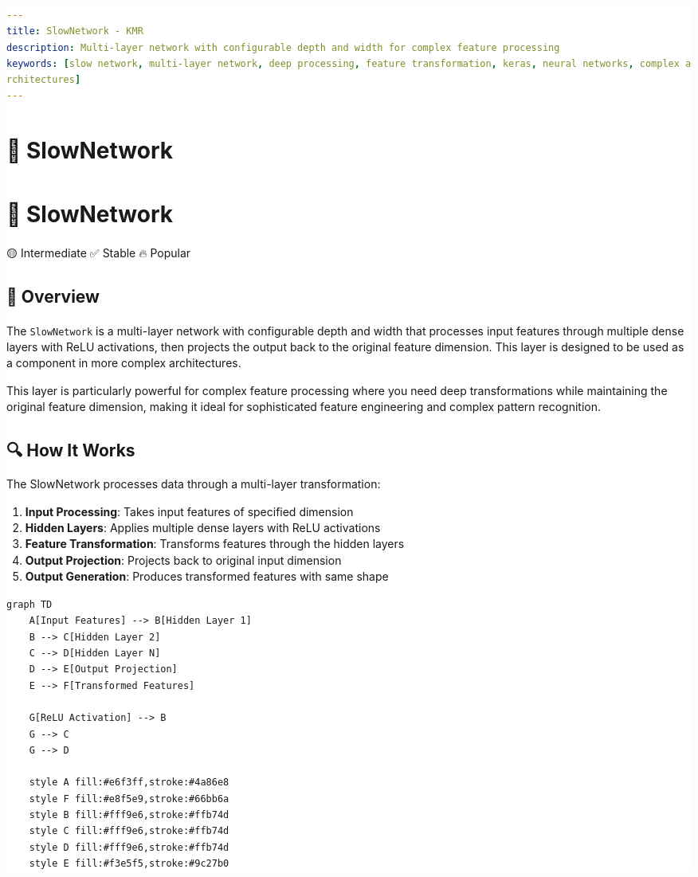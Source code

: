 ```yaml
---
title: SlowNetwork - KMR
description: Multi-layer network with configurable depth and width for complex feature processing
keywords: [slow network, multi-layer network, deep processing, feature transformation, keras, neural networks, complex architectures]
---
```


# 🐌 SlowNetwork

<div class="layer-hero">
  <div class="layer-hero-content">
    <h1>🐌 SlowNetwork</h1>
    <div class="layer-badges">
      <span class="badge badge-intermediate">🟡 Intermediate</span>
      <span class="badge badge-stable">✅ Stable</span>
      <span class="badge badge-popular">🔥 Popular</span>
    </div>
  </div>
</div>

## 🎯 Overview

The `SlowNetwork` is a multi-layer network with configurable depth and width that processes input features through multiple dense layers with ReLU activations, then projects the output back to the original feature dimension. This layer is designed to be used as a component in more complex architectures.

This layer is particularly powerful for complex feature processing where you need deep transformations while maintaining the original feature dimension, making it ideal for sophisticated feature engineering and complex pattern recognition.

## 🔍 How It Works

The SlowNetwork processes data through a multi-layer transformation:

1. **Input Processing**: Takes input features of specified dimension
2. **Hidden Layers**: Applies multiple dense layers with ReLU activations
3. **Feature Transformation**: Transforms features through the hidden layers
4. **Output Projection**: Projects back to original input dimension
5. **Output Generation**: Produces transformed features with same shape

```mermaid
graph TD
    A[Input Features] --> B[Hidden Layer 1]
    B --> C[Hidden Layer 2]
    C --> D[Hidden Layer N]
    D --> E[Output Projection]
    E --> F[Transformed Features]
    
    G[ReLU Activation] --> B
    G --> C
    G --> D
    
    style A fill:#e6f3ff,stroke:#4a86e8
    style F fill:#e8f5e9,stroke:#66bb6a
    style B fill:#fff9e6,stroke:#ffb74d
    style C fill:#fff9e6,stroke:#ffb74d
    style D fill:#fff9e6,stroke:#ffb74d
    style E fill:#f3e5f5,stroke:#9c27b0
```

